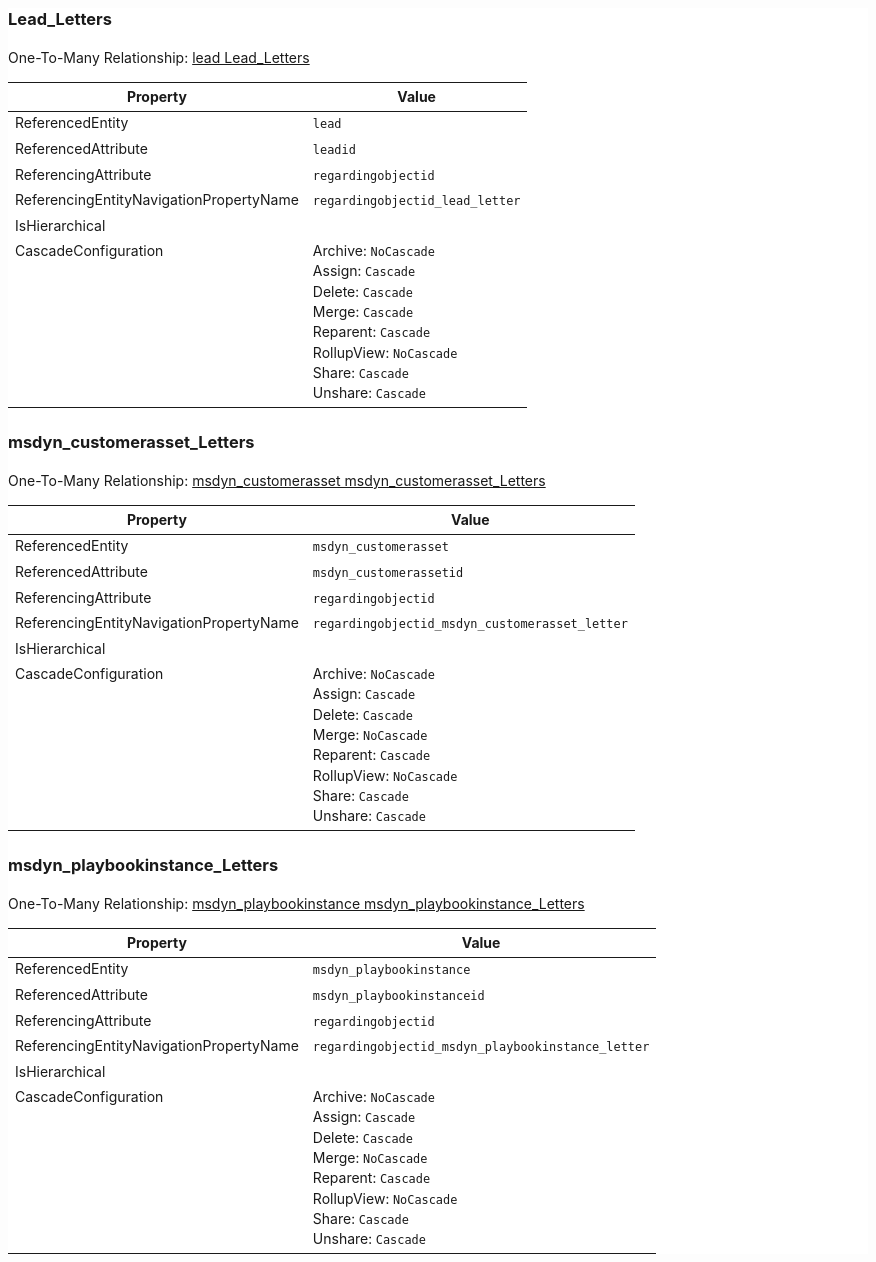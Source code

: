 ### <a name="BKMK_Lead_Letters"></a> Lead_Letters

One-To-Many Relationship: [lead Lead_Letters](lead.md#BKMK_Lead_Letters)

|Property|Value|
|---|---|
|ReferencedEntity|`lead`|
|ReferencedAttribute|`leadid`|
|ReferencingAttribute|`regardingobjectid`|
|ReferencingEntityNavigationPropertyName|`regardingobjectid_lead_letter`|
|IsHierarchical||
|CascadeConfiguration|Archive: `NoCascade`<br />Assign: `Cascade`<br />Delete: `Cascade`<br />Merge: `Cascade`<br />Reparent: `Cascade`<br />RollupView: `NoCascade`<br />Share: `Cascade`<br />Unshare: `Cascade`|

### <a name="BKMK_msdyn_customerasset_Letters"></a> msdyn_customerasset_Letters

One-To-Many Relationship: [msdyn_customerasset msdyn_customerasset_Letters](msdyn_customerasset.md#BKMK_msdyn_customerasset_Letters)

|Property|Value|
|---|---|
|ReferencedEntity|`msdyn_customerasset`|
|ReferencedAttribute|`msdyn_customerassetid`|
|ReferencingAttribute|`regardingobjectid`|
|ReferencingEntityNavigationPropertyName|`regardingobjectid_msdyn_customerasset_letter`|
|IsHierarchical||
|CascadeConfiguration|Archive: `NoCascade`<br />Assign: `Cascade`<br />Delete: `Cascade`<br />Merge: `NoCascade`<br />Reparent: `Cascade`<br />RollupView: `NoCascade`<br />Share: `Cascade`<br />Unshare: `Cascade`|

### <a name="BKMK_msdyn_playbookinstance_Letters"></a> msdyn_playbookinstance_Letters

One-To-Many Relationship: [msdyn_playbookinstance msdyn_playbookinstance_Letters](msdyn_playbookinstance.md#BKMK_msdyn_playbookinstance_Letters)

|Property|Value|
|---|---|
|ReferencedEntity|`msdyn_playbookinstance`|
|ReferencedAttribute|`msdyn_playbookinstanceid`|
|ReferencingAttribute|`regardingobjectid`|
|ReferencingEntityNavigationPropertyName|`regardingobjectid_msdyn_playbookinstance_letter`|
|IsHierarchical||
|CascadeConfiguration|Archive: `NoCascade`<br />Assign: `Cascade`<br />Delete: `Cascade`<br />Merge: `NoCascade`<br />Reparent: `Cascade`<br />RollupView: `NoCascade`<br />Share: `Cascade`<br />Unshare: `Cascade`|
